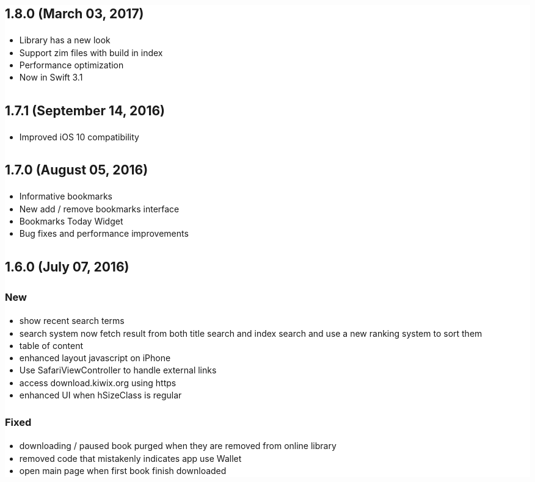 ## 1.8.0 (March 03, 2017)

- Library has a new look
- Support zim files with build in index
- Performance optimization
- Now in Swift 3.1

## 1.7.1 (September 14, 2016)

- Improved iOS 10 compatibility

## 1.7.0 (August 05, 2016)

- Informative bookmarks
- New add / remove bookmarks interface
- Bookmarks Today Widget
- Bug fixes and performance improvements

## 1.6.0 (July 07, 2016)

### New
- show recent search terms
- search system now fetch result from both title search and index search and use a new ranking system to sort them
- table of content
- enhanced layout javascript on iPhone
- Use SafariViewController to handle external links
- access download.kiwix.org using https
- enhanced UI when hSizeClass is regular

### Fixed
- downloading / paused book purged when they are removed from online library
- removed code that mistakenly indicates app use Wallet
- open main page when first book finish downloaded
